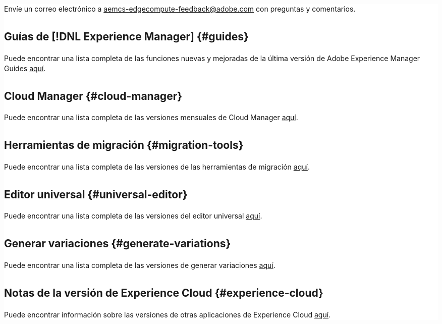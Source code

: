 Envíe un correo electrónico a [aemcs-edgecompute-feedback@adobe.com](mailto:aemcs-edgecompute-feedback@adobe.com) con preguntas y comentarios.

## Guías de [!DNL Experience Manager] {#guides}

Puede encontrar una lista completa de las funciones nuevas y mejoradas de la última versión de Adobe Experience Manager Guides [aquí](https://experienceleague.adobe.com/es/docs/experience-manager-guides/using/release-info/aem-guides-releases-roadmap).

## Cloud Manager {#cloud-manager}

Puede encontrar una lista completa de las versiones mensuales de Cloud Manager [aquí](/help/implementing/cloud-manager/release-notes/current.md).

## Herramientas de migración {#migration-tools}

Puede encontrar una lista completa de las versiones de las herramientas de migración [aquí](/help/journey-migration/release-notes/release-notes-migration-tools-current.md).

## Editor universal {#universal-editor}

Puede encontrar una lista completa de las versiones del editor universal [aquí](/help/release-notes/universal-editor/current.md).

## Generar variaciones {#generate-variations}

Puede encontrar una lista completa de las versiones de generar variaciones [aquí](/help/generative-ai/release-notes-generate-variations.md).

## Notas de la versión de Experience Cloud {#experience-cloud}

Puede encontrar información sobre las versiones de otras aplicaciones de Experience Cloud [aquí](https://experienceleague.adobe.com/es/docs/release-notes/experience-cloud/current).
